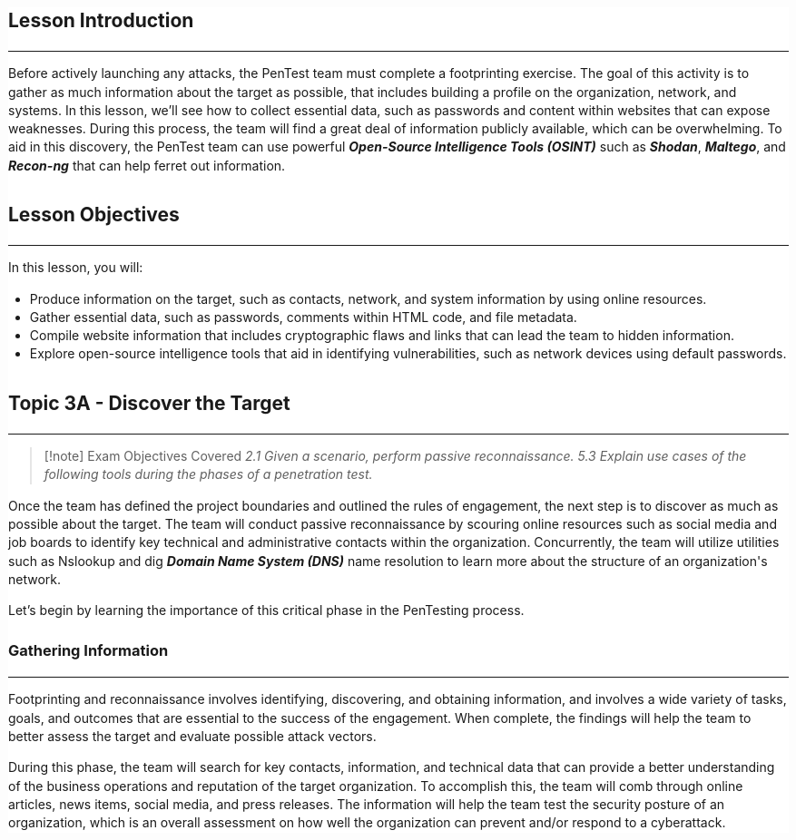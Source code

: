 ## Lesson Introduction
---
Before actively launching any attacks, the PenTest team must complete a footprinting exercise. The goal of this activity is to gather as much information about the target as possible, that includes building a profile on the organization, network, and systems. In this lesson, we’ll see how to collect essential data, such as passwords and content within websites that can expose weaknesses. During this process, the team will find a great deal of information publicly available, which can be overwhelming. To aid in this discovery, the PenTest team can use powerful ***Open-Source Intelligence Tools (OSINT)*** such as ***Shodan***, ***Maltego***, and ***Recon-ng*** that can help ferret out information.

## Lesson Objectives
---
In this lesson, you will:

- Produce information on the target, such as contacts, network, and system information by using online resources.
- Gather essential data, such as passwords, comments within HTML code, and file metadata.
- Compile website information that includes cryptographic flaws and links that can lead the team to hidden information.
- Explore open-source intelligence tools that aid in identifying vulnerabilities, such as network devices using default passwords.

## Topic 3A - Discover the Target
---
> [!note] Exam Objectives Covered
> *2.1 Given a scenario, perform passive reconnaissance.*
> *5.3 Explain use cases of the following tools during the phases of a penetration test.*

Once the team has defined the project boundaries and outlined the rules of engagement, the next step is to discover as much as possible about the target. The team will conduct passive reconnaissance by scouring online resources such as social media and job boards to identify key technical and administrative contacts within the organization. Concurrently, the team will utilize utilities such as Nslookup and dig ***Domain Name System (DNS)*** name resolution to learn more about the structure of an organization's network.

Let’s begin by learning the importance of this critical phase in the PenTesting process.

### Gathering Information
---
Footprinting and reconnaissance involves identifying, discovering, and obtaining information, and involves a wide variety of tasks, goals, and outcomes that are essential to the success of the engagement. When complete, the findings will help the team to better assess the target and evaluate possible attack vectors.

During this phase, the team will search for key contacts, information, and technical data that can provide a better understanding of the business operations and reputation of the target organization. To accomplish this, the team will comb through online articles, news items, social media, and press releases. The information will help the team test the security posture of an organization, which is an overall assessment on how well the organization can prevent and/or respond to a cyberattack.
